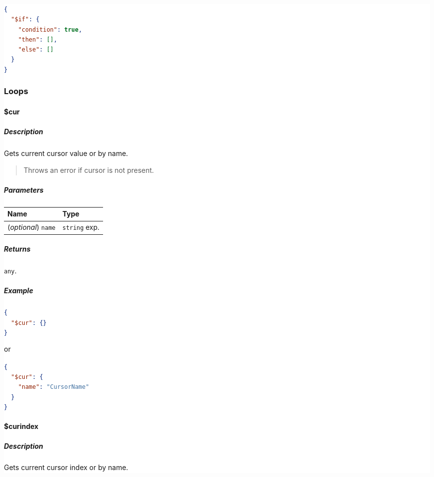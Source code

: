 ```json
{
  "$if": {
    "condition": true,
    "then": [],
    "else": []
  }
}
```



### Loops

#### $cur

##### Description

Gets current cursor value or by name.

> Throws an error if cursor is not present.

##### Parameters

| Name                 | Type          | 
|:---                  |:---           |
| (_optional_) `name`  | `string` exp. |

##### Returns

`any`.

##### Example

```json
{
  "$cur": {}
}
```

or

```json
{
  "$cur": {
    "name": "CursorName"
  }
}
```



#### $curindex

##### Description

Gets current cursor index or by name.
